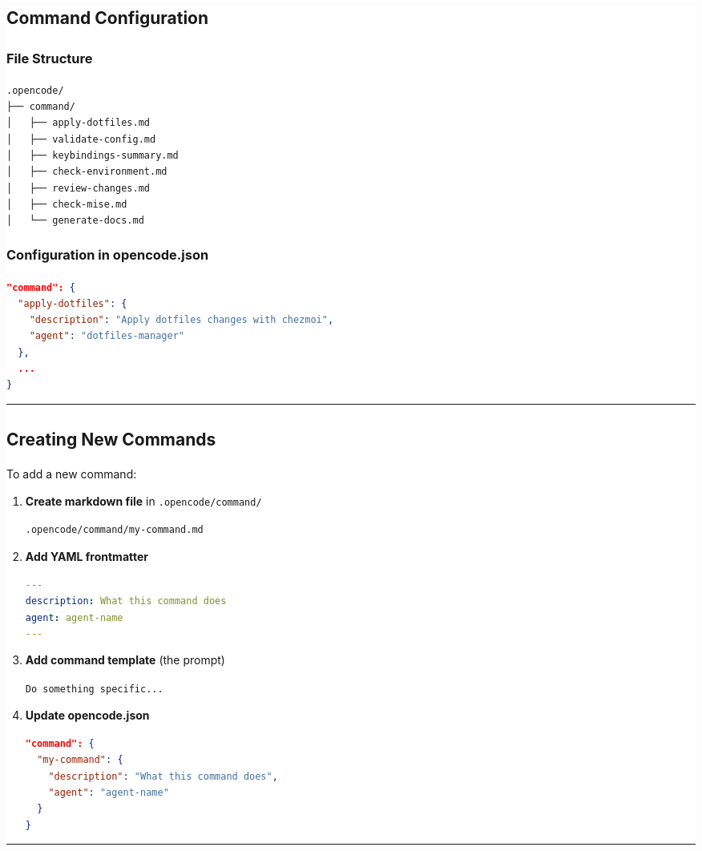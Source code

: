 
## Command Configuration

### File Structure

```
.opencode/
├── command/
│   ├── apply-dotfiles.md
│   ├── validate-config.md
│   ├── keybindings-summary.md
│   ├── check-environment.md
│   ├── review-changes.md
│   ├── check-mise.md
│   └── generate-docs.md
```

### Configuration in opencode.json

```json
"command": {
  "apply-dotfiles": {
    "description": "Apply dotfiles changes with chezmoi",
    "agent": "dotfiles-manager"
  },
  ...
}
```

---

## Creating New Commands

To add a new command:

1. **Create markdown file** in `.opencode/command/`
   ```
   .opencode/command/my-command.md
   ```

2. **Add YAML frontmatter**
   ```yaml
   ---
   description: What this command does
   agent: agent-name
   ---
   ```

3. **Add command template** (the prompt)
   ```markdown
   Do something specific...
   ```

4. **Update opencode.json**
   ```json
   "command": {
     "my-command": {
       "description": "What this command does",
       "agent": "agent-name"
     }
   }
   ```

---